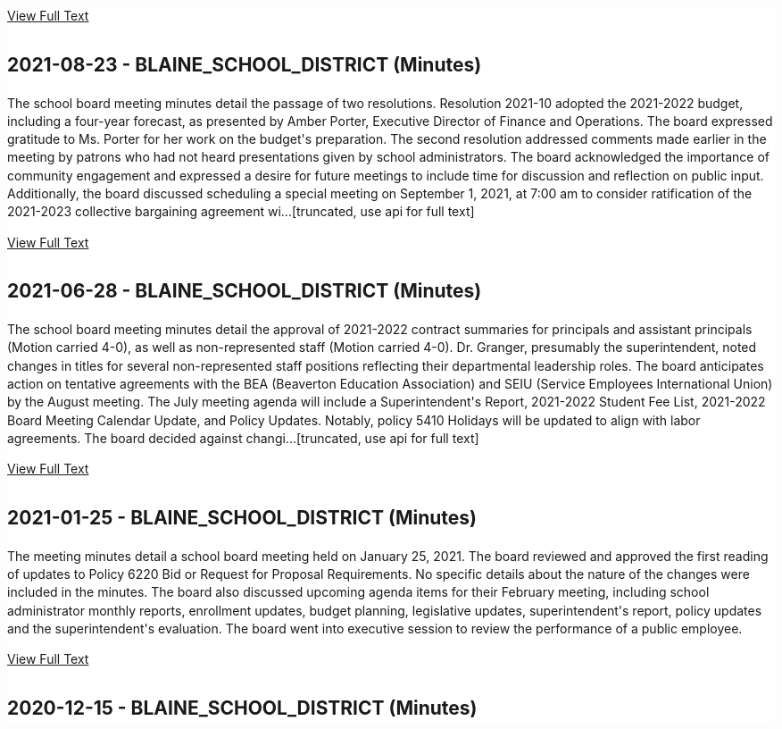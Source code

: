 [View Full Text](https://raw.githubusercontent.com/civiclensllc/WashingtonStateSchoolBoardExplorer/refs/heads/main/data/countries/usa/states/wa/counties/whatcom/school_boards/blaine_school_district/2022/2022-01-24-minutes.txt)

## 2021-08-23 - BLAINE_SCHOOL_DISTRICT (Minutes)

The school board meeting minutes detail the passage of two resolutions. Resolution 2021-10 adopted the 2021-2022 budget, including a four-year forecast, as presented by Amber Porter, Executive Director of Finance and Operations. The board expressed gratitude to Ms. Porter for her work on the budget's preparation.  The second resolution addressed comments made earlier in the meeting by patrons who had not heard presentations given by school administrators. The board acknowledged the importance of community engagement and expressed a desire for future meetings to include time for discussion and reflection on public input. Additionally, the board discussed scheduling a special meeting on September 1, 2021, at 7:00 am to consider ratification of the 2021-2023 collective bargaining agreement wi...[truncated, use api for full text]

[View Full Text](https://raw.githubusercontent.com/civiclensllc/WashingtonStateSchoolBoardExplorer/refs/heads/main/data/countries/usa/states/wa/counties/whatcom/school_boards/blaine_school_district/2021/2021-08-23-minutes.txt)

## 2021-06-28 - BLAINE_SCHOOL_DISTRICT (Minutes)

The school board meeting minutes detail the approval of 2021-2022 contract summaries for principals and assistant principals (Motion carried 4-0), as well as non-represented staff (Motion carried 4-0).  Dr. Granger, presumably the superintendent, noted changes in titles for several non-represented staff positions reflecting their departmental leadership roles.  The board anticipates action on tentative agreements with the BEA (Beaverton Education Association) and SEIU (Service Employees International Union) by the August meeting. The July meeting agenda will include a Superintendent's Report, 2021-2022 Student Fee List, 2021-2022 Board Meeting Calendar Update, and Policy Updates. Notably, policy 5410 Holidays will be updated to align with labor agreements.  The board decided against changi...[truncated, use api for full text]

[View Full Text](https://raw.githubusercontent.com/civiclensllc/WashingtonStateSchoolBoardExplorer/refs/heads/main/data/countries/usa/states/wa/counties/whatcom/school_boards/blaine_school_district/2021/2021-06-28-minutes.txt)

## 2021-01-25 - BLAINE_SCHOOL_DISTRICT (Minutes)

The meeting minutes detail a school board meeting held on January 25, 2021. The board reviewed and approved the first reading of updates to Policy 6220 Bid or Request for Proposal Requirements. No specific details about the nature of the changes were included in the minutes. The board also discussed upcoming agenda items for their February meeting, including school administrator monthly reports, enrollment updates, budget planning, legislative updates, superintendent's report, policy updates and the superintendent's evaluation.  The board went into executive session to review the performance of a public employee.

[View Full Text](https://raw.githubusercontent.com/civiclensllc/WashingtonStateSchoolBoardExplorer/refs/heads/main/data/countries/usa/states/wa/counties/whatcom/school_boards/blaine_school_district/2021/2021-01-25-minutes.txt)

## 2020-12-15 - BLAINE_SCHOOL_DISTRICT (Minutes)
